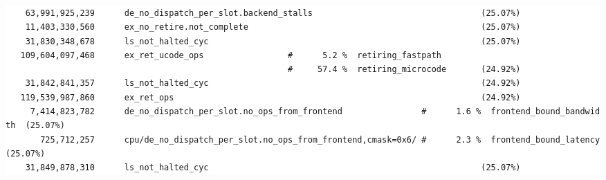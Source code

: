 ```
    63,991,925,239      de_no_dispatch_per_slot.backend_stalls                                  (25.07%)
    11,403,330,560      ex_no_retire.not_complete                                               (25.07%)
    31,830,348,678      ls_not_halted_cyc                                                       (25.07%)
   109,604,097,468      ex_ret_ucode_ops                 #      5.2 %  retiring_fastpath
                                                         #     57.4 %  retiring_microcode       (24.92%)
    31,842,841,357      ls_not_halted_cyc                                                       (24.92%)
   119,539,987,860      ex_ret_ops                                                              (24.92%)
     7,414,823,782      de_no_dispatch_per_slot.no_ops_from_frontend                #      1.6 %  frontend_bound_bandwidth  (25.07%)
       725,712,257      cpu/de_no_dispatch_per_slot.no_ops_from_frontend,cmask=0x6/ #      2.3 %  frontend_bound_latency   (25.07%)
    31,849,878,310      ls_not_halted_cyc                                                       (25.07%)
```
